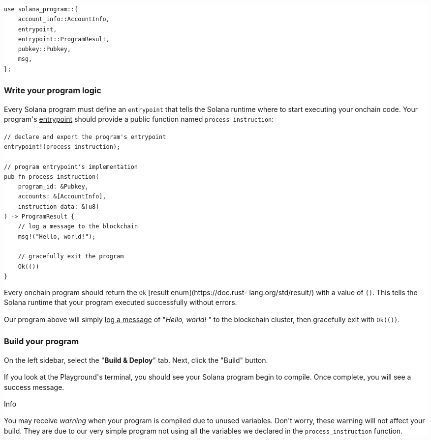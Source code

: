     
    
    use solana_program::{
        account_info::AccountInfo,
        entrypoint,
        entrypoint::ProgramResult,
        pubkey::Pubkey,
        msg,
    };

### Write your program logic #

Every Solana program must define an `entrypoint` that tells the Solana runtime
where to start executing your onchain code. Your program's
[entrypoint](/docs/programs/lang-rust#program-entrypoint) should provide a
public function named `process_instruction`:

    
    
    // declare and export the program's entrypoint
    entrypoint!(process_instruction);
     
    // program entrypoint's implementation
    pub fn process_instruction(
        program_id: &Pubkey,
        accounts: &[AccountInfo],
        instruction_data: &[u8]
    ) -> ProgramResult {
        // log a message to the blockchain
        msg!("Hello, world!");
     
        // gracefully exit the program
        Ok(())
    }

Every onchain program should return the `Ok` [result enum](https://doc.rust-
lang.org/std/result/) with a value of `()`. This tells the Solana runtime that
your program executed successfully without errors.

Our program above will simply [log a
message](/docs/programs/debugging#logging) of "_Hello, world!_ " to the
blockchain cluster, then gracefully exit with `Ok(())`.

### Build your program #

On the left sidebar, select the "**Build & Deploy**" tab. Next, click the
"Build" button.

If you look at the Playground's terminal, you should see your Solana program
begin to compile. Once complete, you will see a success message.

Info

You may receive _warning_ when your program is compiled due to unused
variables. Don't worry, these warning will not affect your build. They are due
to our very simple program not using all the variables we declared in the
`process_instruction` function.
